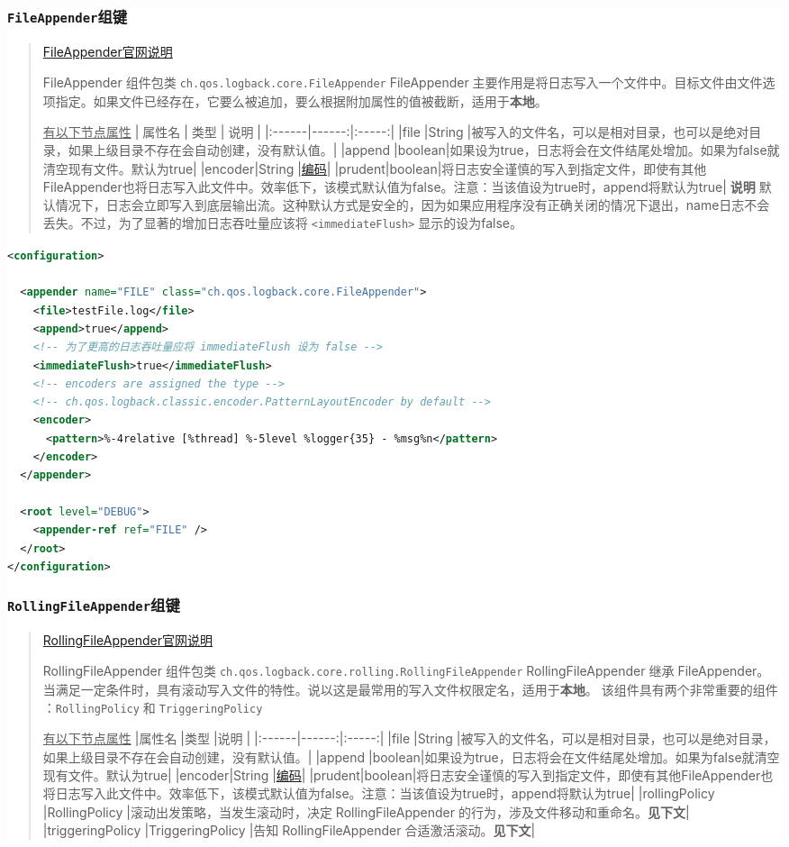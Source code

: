 ### `FileAppender`组键

> [FileAppender官网说明](https://logback.qos.ch/manual/appenders.html#FileAppender)
>
> FileAppender 组件包类 `ch.qos.logback.core.FileAppender`
> FileAppender  主要作用是将日志写入一个文件中。目标文件由文件选项指定。如果文件已经存在，它要么被追加，要么根据附加属性的值被截断，适用于**本地**。
>
> <u>有以下节点属性</u>
| 属性名	| 类型	| 说明	|
|:------|------:|:-----:|
|file   |String |被写入的文件名，可以是相对目录，也可以是绝对目录，如果上级目录不存在会自动创建，没有默认值。|
|append |boolean|如果设为true，日志将会在文件结尾处增加。如果为false就清空现有文件。默认为true|
|encoder|String |[编码](https://logback.qos.ch/manual/encoders.html)|
|prudent|boolean|将日志安全谨慎的写入到指定文件，即使有其他FileAppender也将日志写入此文件中。效率低下，该模式默认值为false。注意：当该值设为true时，append将默认为true|
> **说明**
> 默认情况下，日志会立即写入到底层输出流。这种默认方式是安全的，因为如果应用程序没有正确关闭的情况下退出，name日志不会丢失。不过，为了显著的增加日志吞吐量应该将 `<immediateFlush>` 显示的设为false。
```xml
<configuration>

  <appender name="FILE" class="ch.qos.logback.core.FileAppender">
    <file>testFile.log</file>
    <append>true</append>
    <!-- 为了更高的日志吞吐量应将 immediateFlush 设为 false -->
    <immediateFlush>true</immediateFlush>
    <!-- encoders are assigned the type -->
    <!-- ch.qos.logback.classic.encoder.PatternLayoutEncoder by default -->
    <encoder>
      <pattern>%-4relative [%thread] %-5level %logger{35} - %msg%n</pattern>
    </encoder>
  </appender>
        
  <root level="DEBUG">
    <appender-ref ref="FILE" />
  </root>
</configuration>
```

### `RollingFileAppender`组键

> [RollingFileAppender官网说明](https://logback.qos.ch/manual/appenders.html#RollingFileAppender)
> 
> RollingFileAppender 组件包类 `ch.qos.logback.core.rolling.RollingFileAppender`
> RollingFileAppender 继承 FileAppender。当满足一定条件时，具有滚动写入文件的特性。说以这是最常用的写入文件权限定名，适用于**本地**。
> 该组件具有两个非常重要的组件 ：`RollingPolicy` 和 `TriggeringPolicy`
>
> <u>有以下节点属性</u>
|属性名	|类型	|说明	|
|:------|------:|:-----:|
|file	|String |被写入的文件名，可以是相对目录，也可以是绝对目录，如果上级目录不存在会自动创建，没有默认值。|
|append |boolean|如果设为true，日志将会在文件结尾处增加。如果为false就清空现有文件。默认为true|
|encoder|String |[编码](https://logback.qos.ch/manual/encoders.html)|
|prudent|boolean|将日志安全谨慎的写入到指定文件，即使有其他FileAppender也将日志写入此文件中。效率低下，该模式默认值为false。注意：当该值设为true时，append将默认为true|
|rollingPolicy |RollingPolicy |滚动出发策略，当发生滚动时，决定 RollingFileAppender 的行为，涉及文件移动和重命名。**见下文**|
|triggeringPolicy |TriggeringPolicy |告知 RollingFileAppender 合适激活滚动。**见下文**|
